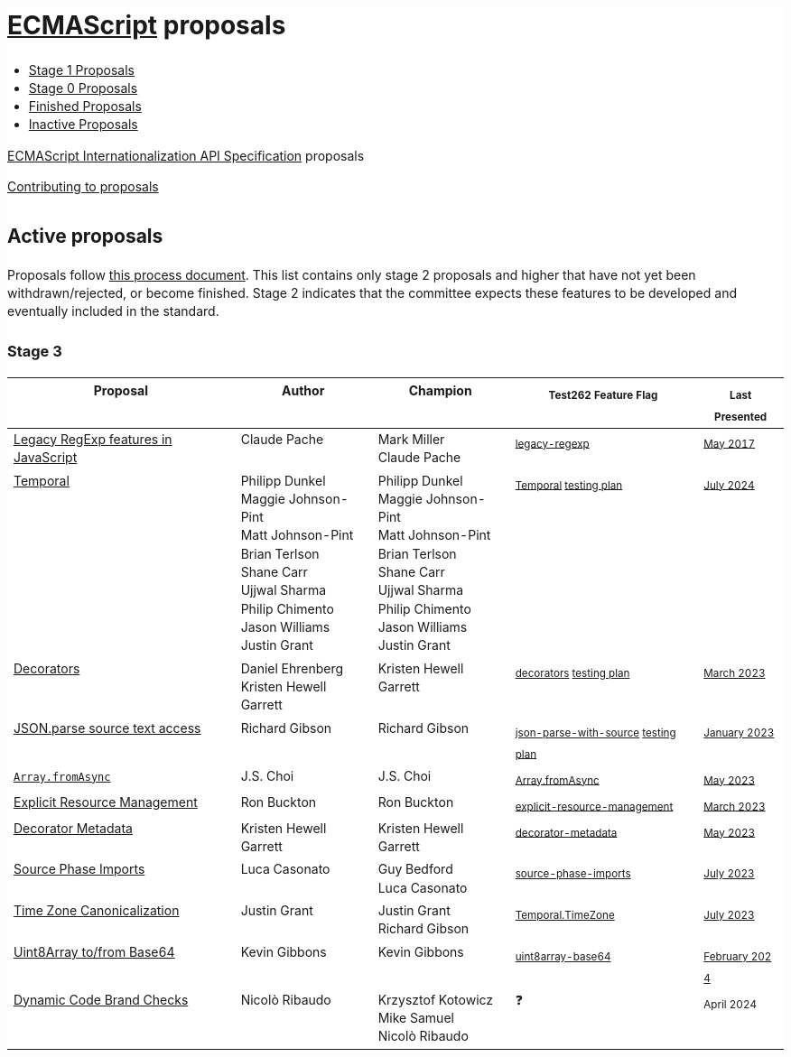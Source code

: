 # [ECMAScript](https://github.com/tc39/ecma262) proposals

* [Stage 1 Proposals](stage-1-proposals.md)
* [Stage 0 Proposals](stage-0-proposals.md)
* [Finished Proposals](finished-proposals.md)
* [Inactive Proposals](inactive-proposals.md)

[ECMAScript Internationalization API Specification](ecma402/README.md) proposals

[Contributing to proposals](#contributing-to-proposals)

## Active proposals

Proposals follow [this process document](https://tc39.es/process-document/).
This list contains only stage 2 proposals and higher that have not yet been withdrawn/rejected, or become finished.
Stage 2 indicates that the committee expects these features to be developed and eventually included in the standard.

### Stage 3

| Proposal                                                                       | Author                                                                  | Champion                                                                | <sub>Test262 Feature Flag</sub>                                     | <sub>Last Presented</sub>                                  |
| ------------------------------------------------------------------------------ | ----------------------------------------------------------------------- | ----------------------------------------------------------------------- | ------------------------------------------------------------------- | ---------------------------------------------------------- |
| [Legacy RegExp features in JavaScript][regexp-legacy]                          | Claude Pache                                                            | Mark Miller<br />Claude Pache                                           | <sub>[legacy-regexp][tests-regexp-legacy]</sub>                     | <sub>[May&nbsp;2017][regexp-legacy-notes]</sub>            |
| [Temporal][temporal]                                                           | Philipp Dunkel<br />Maggie Johnson-Pint<br />Matt Johnson-Pint<br />Brian Terlson<br />Shane Carr<br />Ujjwal Sharma<br />Philip Chimento<br />Jason Williams<br />Justin Grant | Philipp Dunkel<br />Maggie Johnson-Pint<br />Matt Johnson-Pint<br />Brian Terlson<br />Shane Carr<br />Ujjwal Sharma<br />Philip Chimento<br />Jason Williams<br />Justin Grant| <sub>[Temporal][temporal-tests] [testing plan][temporal-testplan]</sub> | <sub>[July&nbsp;2024][temporal-notes]</sub> |
| [Decorators][decorators]                                                       | Daniel Ehrenberg<br />Kristen Hewell Garrett                            | Kristen Hewell Garrett                                                  | <sub>[decorators][decorators-tests] [testing plan][decorators-testplan]</sub> | <sub>[March&nbsp;2023][decorators-notes]</sub>   |
| [JSON.parse source text access][json-parse-source]                             | Richard Gibson                                                          | Richard Gibson                                                          | <sub>[json-parse-with-source][json-parse-source-tests] [testing plan][json-parse-testplan]</sub> | <sub>[January&nbsp;2023][json-parse-source-notes]</sub> |
| [`Array.fromAsync`][from-async]                                                | J.S. Choi                                                               | J.S. Choi                                                               | <sub>[Array.fromAsync][from-async-tests]</sub>                      | <sub>[May&nbsp;2023][from-async-notes]</sub>               |
| [Explicit Resource Management][resource-management]                            | Ron Buckton                                                             | Ron Buckton                                                             | <sub>[explicit-resource-management][resource-management-tests]      | <sub>[March&nbsp;2023][resource-management-notes]</sub>    |
| [Decorator Metadata][decorator-metadata]                                       | Kristen Hewell Garrett                                                  | Kristen Hewell Garrett                                                  | <sub>[decorator-metadata][decorator-metadata-tests]</sub>           | <sub>[May&nbsp;2023][decorator-metadata-notes]</sub>       |
| [Source Phase Imports][source-phase-imports]                                   | Luca Casonato                                                           | Guy Bedford<br />Luca Casonato                                          | <sub>[source-phase-imports][source-phase-imports-tests]</sub>       | <sub>[July&nbsp;2023][source-phase-imports-notes]</sub>    |
| [Time Zone Canonicalization][time-zone-canon]                                  | Justin Grant                                                            | Justin Grant<br />Richard Gibson                                        | <sub>[Temporal.TimeZone][time-zone-canon-tests]                     | <sub>[July&nbsp;2023][time-zone-canon-notes]</sub>         |
| [Uint8Array to/from Base64][uint8array-base64]                                 | Kevin Gibbons                                                           | Kevin Gibbons                                                           | <sub>[uint8array-base64][uint8array-base64-tests]</sub>             | <sub>[February&nbsp;2024][uint8array-base64-notes]</sub>   |
| [Dynamic Code Brand Checks][dynamic-code-brand-checks]                         | Nicolò Ribaudo                                                          | Krzysztof Kotowicz<br />Mike Samuel<br />Nicolò Ribaudo                 | :question:                                                           | <sub>April&nbsp;2024</sub>                                 |

[regexp-legacy]: https://github.com/tc39/proposal-regexp-legacy-features
[regexp-legacy-notes]: https://github.com/tc39/notes/blob/HEAD/meetings/2017-05/may-25.md#15ia-regexp-legacy-features-for-stage-3
[tests-regexp-legacy]: https://github.com/tc39/test262/search?l=JavaScript&q=legacy-regexp
[function-sent]: https://github.com/tc39/proposal-function.sent
[function-sent-notes]: https://github.com/tc39/notes/blob/HEAD/meetings/2019-07/july-23.md#making-functionsent-inactive
[decorators]: https://github.com/tc39/proposal-decorators
[decorators-notes]: https://github.com/tc39/notes/blob/HEAD/meetings/2022-03/mar-28.md#decorators-for-stage-3
[decorators-tests]: https://github.com/tc39/test262/search?l=JavaScript&q=decorators
[decorators-testplan]: https://github.com/tc39/test262/issues/4042
[shadowrealm]: https://github.com/tc39/proposal-shadowrealm
[realms-notes]: https://github.com/tc39/notes/blob/HEAD/meetings/2024-02/feb-7.md#shadowrealms-update
[realms-tests]: https://github.com/tc39/test262/search?l=JavaScript&q=ShadowRealm
[temporal]: https://github.com/tc39/proposal-temporal
[temporal-notes]: https://github.com/tc39/notes/blob/HEAD/meetings/2024-07/july-30.md#temporal-update--bug-fixes
[temporal-tests]: https://github.com/tc39/test262/search?l=JavaScript&q=Temporal
[temporal-testplan]: https://github.com/tc39/test262/issues/3002
[throw-expressions]: https://github.com/tc39/proposal-throw-expressions
[throw-expressions-notes]: https://github.com/tc39/notes/blob/main/meetings/2024-02/feb-8.md#throw-expressions-update-or-stage-27
[censorship]: https://github.com/tc39/proposal-function-implementation-hiding
[censorship-notes]: https://github.com/tc39/notes/blob/HEAD/meetings/2020-06/june-2.md#function-implementation-hiding-for-stage-3
[richer-keys]: https://github.com/tc39/proposal-richer-keys
[richer-keys-notes]: https://github.com/tc39/notes/blob/HEAD/meetings/2019-01/jan-30.md#richer-keys-for-stage-2
[resource-management]: https://github.com/tc39/proposal-explicit-resource-management
[resource-management-notes]: https://github.com/tc39/notes/blob/HEAD/meetings/2022-11/dec-01.md#explicit-resource-management-for-stage-3
[resource-management-tests]: https://github.com/tc39/test262/search?l=JavaScript&q=explicit-resource-management
[async-resource-management]: https://github.com/tc39/proposal-async-explicit-resource-management
[standard-library]: https://github.com/tc39/proposal-javascript-standard-library
[standard-library-notes]: https://github.com/tc39/notes/blob/HEAD/meetings/2018-07/july-26.md#javascript-standard-library
[collection-rekey]: https://github.com/tc39/proposal-collection-normalization
[async-iterator-helpers]: https://github.com/tc39/proposal-async-iterator-helpers
[async-iterator-helpers-notes]: https://github.com/tc39/notes/blob/main/meetings/2023-01/jan-31.md#parallel-async-iterators-via-a-tweak-to-iterator-helpers
[private-declarations]: https://github.com/tc39/proposal-private-declarations
[isTemplateObject]: https://github.com/tc39/proposal-array-is-template-object
[isTemplateObject-notes]: https://github.com/tc39/notes/blob/main/meetings/2024-04/april-10.md#arrayistemplateobject-next-steps
[upsert]: https://github.com/tc39/proposal-upsert
[upsert-notes]: https://github.com/tc39/notes/blob/main/meetings/2024-12/december-02.md#upsert-formerly-mapemplace-update-and-request-for-stage-2-reviewers
[upsert-testing-plan]: https://github.com/tc39/test262/issues/4470
[Dynamic Import Host Adjustment]: https://github.com/tc39/proposal-dynamic-import-host-adjustment
[Dynamic Import Host Adjustment notes]: https://github.com/tc39/notes/blob/HEAD/meetings/2019-12/december-5.md#dynamic-import-host-adjustment-for-stage-2
[json-parse-source]: https://github.com/tc39/proposal-json-parse-with-source
[json-parse-source-notes]: https://github.com/tc39/notes/blob/main/meetings/2022-07/jul-19.md#conclusiondecision-2
[json-parse-source-tests]: https://github.com/tc39/test262/search?l=JavaScript&q=json-parse-with-source
[json-parse-testplan]: https://github.com/tc39/test262/issues/4096
[module-expressions]: https://github.com/tc39/proposal-module-expressions
[module-expressions-notes]: https://github.com/tc39/notes/blob/HEAD/meetings/2022-11/dec-01.md#module-expressions
[pipeline]: https://github.com/tc39/proposal-pipeline-operator
[pipe-notes]: https://github.com/tc39/notes/blob/HEAD/meetings/2021-08/aug-31.md#pipeline-operator-for-stage-2
[destructure-private]: https://github.com/tc39/proposal-destructuring-private
[destructure-private-notes]: https://github.com/tc39/notes/blob/HEAD/meetings/2021-12/dec-14.md#destructuring-private-fields
[from-async]: https://github.com/tc39/proposal-array-from-async
[from-async-notes]: https://github.com/tc39/notes/blob/HEAD/meetings/2022-09/sep-14.md#arrayfromasync-for-stage-3
[from-async-tests]: https://github.com/tc39/test262/search?l=JavaScript&q=Array.fromAsync
[regexp-buffer-boundaries]: https://github.com/tc39/proposal-regexp-buffer-boundaries
[regexp-buffer-boundaries-notes]: https://github.com/tc39/notes/blob/HEAD/meetings/2021-12/dec-15.md#regexp-buffer-boundaries-for-stage-2
[decorator-metadata]: https://github.com/tc39/proposal-decorator-metadata
[decorator-metadata-notes]: https://github.com/tc39/notes/blob/HEAD/meetings/2023-05/may-18.md#decorator-metadata-final-spec-text-review-for-stage-3
[decorator-metadata-tests]: https://github.com/tc39/test262/pull/3971
[named-groups-tests]: https://github.com/tc39/test262/search?l=JavaScript&q=regexp-duplicate-named-groups
[string.dedent]: https://github.com/tc39/proposal-string-dedent
[string.dedent-notes]: https://github.com/tc39/notes/blob/HEAD/meetings/2022-06/jun-07.md#stringdedent
[source-phase-imports]: https://github.com/tc39/proposal-source-phase-imports
[source-phase-imports-notes]: https://github.com/tc39/notes/blob/HEAD/meetings/2023-07/july-12.md#source-phase-imports-for-stage-3
[source-phase-imports-tests]: https://github.com/tc39/test262/pull/3980
[json-parse-immutable]: https://github.com/tc39/proposal-json-parseimmutable
[module-declarations]: https://github.com/tc39/proposal-module-declarations
[module-declarations-notes]: https://github.com/tc39/notes/blob/HEAD/meetings/2022-11/dec-01.md#module-declarations
[symbol-predicates]: https://github.com/tc39/proposal-symbol-predicates
[symbol-predicates-notes]: https://github.com/tc39/notes/blob/4c253a989e8da200bc8c351f1e0a557e2a5d73e4/meetings/2023-05/may-15.md?plain=1#L385
[iterator-range]: https://github.com/tc39/proposal-iterator.range
[iterator-range-notes]: https://github.com/tc39/notes/blob/main/meetings/2024-04/april-09.md#iteratorrange-for-stage-27
[async-context]: https://github.com/tc39/proposal-async-context
[async-context-notes]: https://github.com/tc39/notes/blob/main/meetings/2024-04/april-09.md#asynccontext-stage-2-updates
[time-zone-canon]: https://github.com/tc39/proposal-canonical-tz#readme
[time-zone-canon-notes]: https://github.com/tc39/notes/blob/main/meetings/2023-07/july-12.md#time-zone-canonicalization-for-stage-3
[time-zone-canon-tests]: https://github.com/tc39/test262/pull/3837
[lazy-import]: https://github.com/tc39/proposal-defer-import-eval
[lazy-import-notes]: https://github.com/tc39/notes/blob/HEAD/meetings/2025-02/february-18.md#import-defer-for-stage-3
[lazy-import-testplan]: https://github.com/tc39/test262/issues/4111
[uint8array-base64]: https://github.com/tc39/proposal-arraybuffer-base64
[uint8array-base64-notes]: https://github.com/tc39/notes/blob/HEAD/meetings/2024-02/feb-7.md#uint8array-base64-for-stages-27-and-3
[uint8array-base64-tests]: https://github.com/tc39/test262/pull/3994
[joint]: https://github.com/tc39/proposal-joint-iteration
[joint-notes]: https://github.com/tc39/notes/blob/HEAD/meetings/2024-06/june-12.md#joint-iteration-for-stage-27
[joint-testplan]: https://github.com/tc39/test262/issues/4112
[redeclarable-global-eval-vars]: https://github.com/tc39/proposal-redeclarable-global-eval-vars
[redeclarable-global-eval-vars-notes]: https://github.com/tc39/notes/blob/HEAD/meetings/2024-04/april-08.md#make-eval-introduced-global-vars-redeclarable-for-stage-27
[redeclarable-global-eval-vars-testplan]: https://github.com/tc39/test262/issues/4223
[math-sum]: https://github.com/tc39/proposal-math-sum
[math-sum-notes]: https://github.com/tc39/notes/blob/main/meetings/2024-10/october-09.md#mathsumprecise-for-stage-3--last-chance-to-suggest-other-names
[math-sum-tests]: https://github.com/tc39/test262/pull/4049
[math-sum-testplan]: https://github.com/tc39/test262/issues/4054
[dynamic-code-brand-checks]: https://github.com/tc39/proposal-dynamic-code-brand-checks
[dynamic-code-brand-checks-notes]: https://github.com/tc39/notes/blob/HEAD/meetings/2019-12/december-5.md#dynamic-code-brand-checks-for-stage-2
[error-iserror-tests]: https://github.com/tc39/test262/pull/4266
[sequencing]: https://github.com/tc39/proposal-iterator-sequencing
[sequencing-notes]: https://github.com/tc39/notes/blob/HEAD/meetings/2024-10/october-08.md#iterator-sequencing-for-stage-27
[esm-phase]: https://github.com/tc39/proposal-esm-phase-imports
[esm-phase-notes]: https://github.com/tc39/notes/blob/HEAD/meetings/2024-12/december-04.md#esm-phase-imports-for-stage-27
[discards]: https://github.com/tc39/proposal-discard-binding
[discards-notes]: https://github.com/tc39/notes/blob/HEAD/meetings/2024-06/june-13.md#discard-bindings-update-or-stage-2
[scriptormodule]: https://github.com/tc39/proposal-jobcallback-module
[scriptormodule-notes]: https://github.com/tc39/notes/blob/HEAD/meetings/2024-07/july-31.md#continuation-propagate-active-scriptormodule-with-jobcallback-record
[async-it-helper-notes]: https://github.com/tc39/notes/blob/main/meetings/2024-06/june-11.md#async-iterators-update
[atomics-pause-notes]: https://github.com/tc39/notes/blob/main/meetings/2024-10/october-09.md#atomicspause-for-stage-3
[atomics-pause]: https://github.com/tc39/proposal-atomics-microwait
[atomics-pause-tests]: https://github.com/tc39/test262/pull/4147
[structs]: https://github.com/tc39/proposal-structs
[structs-notes]: https://github.com/tc39/notes/blob/HEAD/meetings/2024-10/october-08.md#structs-and-shared-structs-for-stage-2
[extractors]: https://github.com/tc39/proposal-extractors
[extractors-notes]: https://github.com/tc39/notes/blob/HEAD/meetings/2024-10/october-09.md#extractors-for-stage-2
[chunking]: https://github.com/tc39/proposal-iterator-chunking
[chunking-notes]: https://github.com/tc39/notes/blob/HEAD/meetings/2024-10/october-09.md#iterator-chunking-for-stage-2
[immutable-abs]: https://github.com/tc39/proposal-immutable-arraybuffer
[immutable-abs-notes]: https://github.com/tc39/notes/blob/HEAD/meetings/2025-02/february-18.md#immutable-arraybuffer
[stack-accessor]: https://github.com/tc39/proposal-error-stack-accessor
[stack-accessor-notes]: https://github.com/tc39/notes/blob/HEAD/meetings/2025-02/february-19.md#error-stack-accessor
[nonext-private]: https://github.com/syg/proposal-nonextensible-applies-to-private
[deferred-reexport]: https://github.com/tc39/proposal-deferred-reexports
[seeded-randoms]: https://github.com/tc39/proposal-seeded-random
[seeded-randoms-notes]: https://github.com/tc39/notes/blob/HEAD/meetings/2018-01/jan-23.md#13iif-mathseededrandoms-for-stage-1